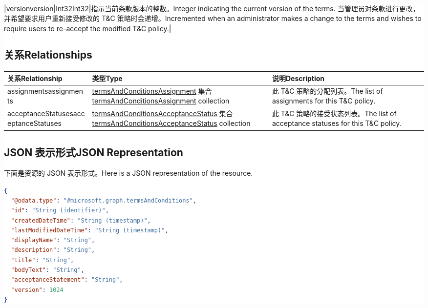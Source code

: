 |<span data-ttu-id="38a13-161">version</span><span class="sxs-lookup"><span data-stu-id="38a13-161">version</span></span>|<span data-ttu-id="38a13-162">Int32</span><span class="sxs-lookup"><span data-stu-id="38a13-162">Int32</span></span>|<span data-ttu-id="38a13-163">指示当前条款版本的整数。</span><span class="sxs-lookup"><span data-stu-id="38a13-163">Integer indicating the current version of the terms.</span></span> <span data-ttu-id="38a13-164">当管理员对条款进行更改，并希望要求用户重新接受修改的 T&C 策略时会递增。</span><span class="sxs-lookup"><span data-stu-id="38a13-164">Incremented when an administrator makes a change to the terms and wishes to require users to re-accept the modified T&C policy.</span></span>|

## <a name="relationships"></a><span data-ttu-id="38a13-165">关系</span><span class="sxs-lookup"><span data-stu-id="38a13-165">Relationships</span></span>
|<span data-ttu-id="38a13-166">关系</span><span class="sxs-lookup"><span data-stu-id="38a13-166">Relationship</span></span>|<span data-ttu-id="38a13-167">类型</span><span class="sxs-lookup"><span data-stu-id="38a13-167">Type</span></span>|<span data-ttu-id="38a13-168">说明</span><span class="sxs-lookup"><span data-stu-id="38a13-168">Description</span></span>|
|:---|:---|:---|
|<span data-ttu-id="38a13-169">assignments</span><span class="sxs-lookup"><span data-stu-id="38a13-169">assignments</span></span>|<span data-ttu-id="38a13-170">[termsAndConditionsAssignment](../resources/intune-companyterms-termsandconditionsassignment.md) 集合</span><span class="sxs-lookup"><span data-stu-id="38a13-170">[termsAndConditionsAssignment](../resources/intune-companyterms-termsandconditionsassignment.md) collection</span></span>|<span data-ttu-id="38a13-171">此 T&C 策略的分配列表。</span><span class="sxs-lookup"><span data-stu-id="38a13-171">The list of assignments for this T&C policy.</span></span>|
|<span data-ttu-id="38a13-172">acceptanceStatuses</span><span class="sxs-lookup"><span data-stu-id="38a13-172">acceptanceStatuses</span></span>|<span data-ttu-id="38a13-173">[termsAndConditionsAcceptanceStatus](../resources/intune-companyterms-termsandconditionsacceptancestatus.md) 集合</span><span class="sxs-lookup"><span data-stu-id="38a13-173">[termsAndConditionsAcceptanceStatus](../resources/intune-companyterms-termsandconditionsacceptancestatus.md) collection</span></span>|<span data-ttu-id="38a13-174">此 T&C 策略的接受状态列表。</span><span class="sxs-lookup"><span data-stu-id="38a13-174">The list of acceptance statuses for this T&C policy.</span></span>|

## <a name="json-representation"></a><span data-ttu-id="38a13-175">JSON 表示形式</span><span class="sxs-lookup"><span data-stu-id="38a13-175">JSON Representation</span></span>
<span data-ttu-id="38a13-176">下面是资源的 JSON 表示形式。</span><span class="sxs-lookup"><span data-stu-id="38a13-176">Here is a JSON representation of the resource.</span></span>

``` json
{
  "@odata.type": "#microsoft.graph.termsAndConditions",
  "id": "String (identifier)",
  "createdDateTime": "String (timestamp)",
  "lastModifiedDateTime": "String (timestamp)",
  "displayName": "String",
  "description": "String",
  "title": "String",
  "bodyText": "String",
  "acceptanceStatement": "String",
  "version": 1024
}
```




